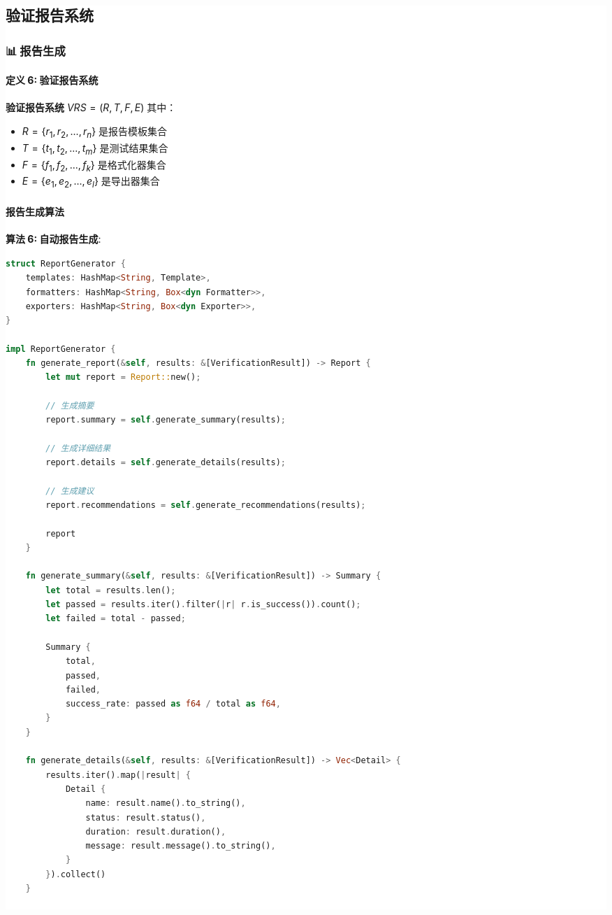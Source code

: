 ## 验证报告系统

### 📊 报告生成

#### 定义 6: 验证报告系统

**验证报告系统** $VRS = (R, T, F, E)$ 其中：

- $R = \{r_1, r_2, ..., r_n\}$ 是报告模板集合
- $T = \{t_1, t_2, ..., t_m\}$ 是测试结果集合
- $F = \{f_1, f_2, ..., f_k\}$ 是格式化器集合
- $E = \{e_1, e_2, ..., e_l\}$ 是导出器集合

#### 报告生成算法

**算法 6: 自动报告生成**:

```rust
struct ReportGenerator {
    templates: HashMap<String, Template>,
    formatters: HashMap<String, Box<dyn Formatter>>,
    exporters: HashMap<String, Box<dyn Exporter>>,
}

impl ReportGenerator {
    fn generate_report(&self, results: &[VerificationResult]) -> Report {
        let mut report = Report::new();
        
        // 生成摘要
        report.summary = self.generate_summary(results);
        
        // 生成详细结果
        report.details = self.generate_details(results);
        
        // 生成建议
        report.recommendations = self.generate_recommendations(results);
        
        report
    }
    
    fn generate_summary(&self, results: &[VerificationResult]) -> Summary {
        let total = results.len();
        let passed = results.iter().filter(|r| r.is_success()).count();
        let failed = total - passed;
        
        Summary {
            total,
            passed,
            failed,
            success_rate: passed as f64 / total as f64,
        }
    }
    
    fn generate_details(&self, results: &[VerificationResult]) -> Vec<Detail> {
        results.iter().map(|result| {
            Detail {
                name: result.name().to_string(),
                status: result.status(),
                duration: result.duration(),
                message: result.message().to_string(),
            }
        }).collect()
    }
    
```